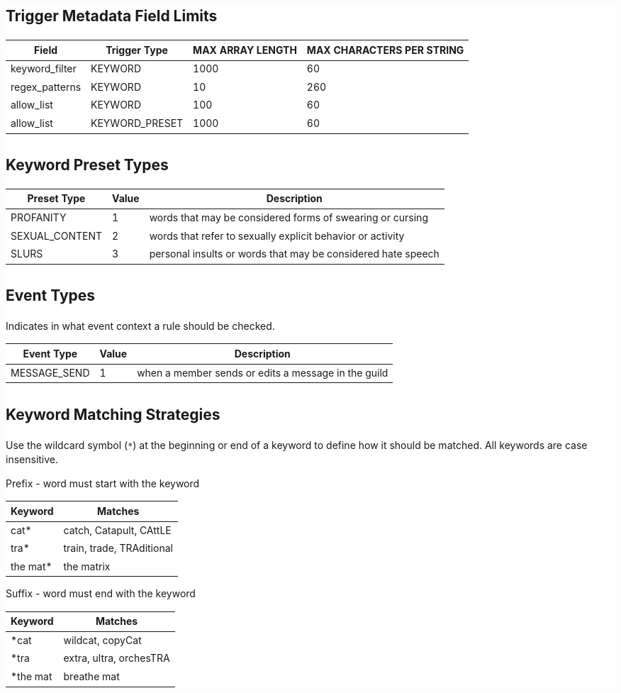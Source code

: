 ## Trigger Metadata Field Limits

| Field | Trigger Type | MAX ARRAY LENGTH | MAX CHARACTERS PER STRING |
| --- | --- | --- | --- |
| keyword\_filter | KEYWORD | 1000 | 60 |
| regex\_patterns | KEYWORD | 10 | 260 |
| allow\_list | KEYWORD | 100 | 60 |
| allow\_list | KEYWORD\_PRESET | 1000 | 60 |

## Keyword Preset Types

| Preset Type | Value | Description |
| --- | --- | --- |
| PROFANITY | 1 | words that may be considered forms of swearing or cursing |
| SEXUAL\_CONTENT | 2 | words that refer to sexually explicit behavior or activity |
| SLURS | 3 | personal insults or words that may be considered hate speech |

## Event Types

Indicates in what event context a rule should be checked.

| Event Type | Value | Description |
| --- | --- | --- |
| MESSAGE\_SEND | 1 | when a member sends or edits a message in the guild |

## Keyword Matching Strategies

Use the wildcard symbol (```*```) at the beginning or end of a keyword to define how it should be matched. All keywords are case insensitive.

Prefix - word must start with the keyword

| Keyword | Matches |
| --- | --- |
| cat\* | catch, Catapult, CAttLE |
| tra\* | train, trade, TRAditional |
| the mat\* | the matrix |

Suffix - word must end with the keyword

| Keyword | Matches |
| --- | --- |
| \*cat | wildcat, copyCat |
| \*tra | extra, ultra, orchesTRA |
| \*the mat | breathe mat |
